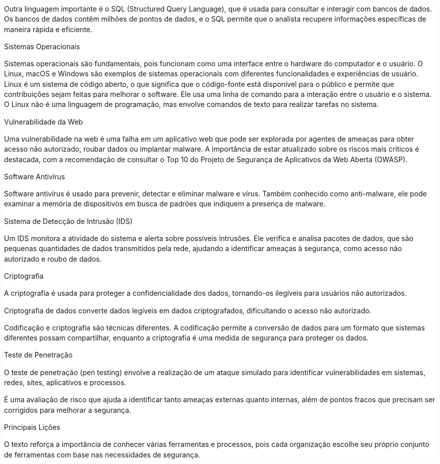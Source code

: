 Outra linguagem importante é o SQL (Structured Query Language), que é usada para consultar e interagir com bancos de dados. Os bancos de dados contêm milhões de pontos de dados, e o SQL permite que o analista recupere informações específicas de maneira rápida e eficiente.

Sistemas Operacionais

Sistemas operacionais são fundamentais, pois funcionam como uma interface entre o hardware do computador e o usuário.
O Linux, macOS e Windows são exemplos de sistemas operacionais com diferentes funcionalidades e experiências de usuário.
Linux é um sistema de código aberto, o que significa que o código-fonte está disponível para o público e permite que contribuições sejam feitas para melhorar o software. Ele usa uma linha de comando para a interação entre o usuário e o sistema.
O Linux não é uma linguagem de programação, mas envolve comandos de texto para realizar tarefas no sistema.

Vulnerabilidade da Web

Uma vulnerabilidade na web é uma falha em um aplicativo web que pode ser explorada por agentes de ameaças para obter acesso não autorizado, roubar dados ou implantar malware.
A importância de estar atualizado sobre os riscos mais críticos é destacada, com a recomendação de consultar o Top 10 do Projeto de Segurança de Aplicativos da Web Aberta (OWASP).

Software Antivírus

Software antivírus é usado para prevenir, detectar e eliminar malware e vírus. Também conhecido como anti-malware, ele pode examinar a memória de dispositivos em busca de padrões que indiquem a presença de malware.

Sistema de Detecção de Intrusão (IDS)

Um IDS monitora a atividade do sistema e alerta sobre possíveis intrusões.
Ele verifica e analisa pacotes de dados, que são pequenas quantidades de dados transmitidos pela rede, ajudando a identificar ameaças à segurança, como acesso não autorizado e roubo de dados.

Criptografia

A criptografia é usada para proteger a confidencialidade dos dados, tornando-os ilegíveis para usuários não autorizados.

Criptografia de dados converte dados legíveis em dados criptografados, dificultando o acesso não autorizado.

Codificação e criptografia são técnicas diferentes. A codificação permite a conversão de dados para um formato que sistemas diferentes possam compartilhar, enquanto a criptografia é uma medida de segurança para proteger os dados.

Teste de Penetração

O teste de penetração (pen testing) envolve a realização de um ataque simulado para identificar vulnerabilidades em sistemas, redes, sites, aplicativos e processos.

É uma avaliação de risco que ajuda a identificar tanto ameaças externas quanto internas, além de pontos fracos que precisam ser corrigidos para melhorar a segurança.

Principais Lições

O texto reforça a importância de conhecer várias ferramentas e processos, pois cada organização escolhe seu próprio conjunto de ferramentas com base nas necessidades de segurança.
